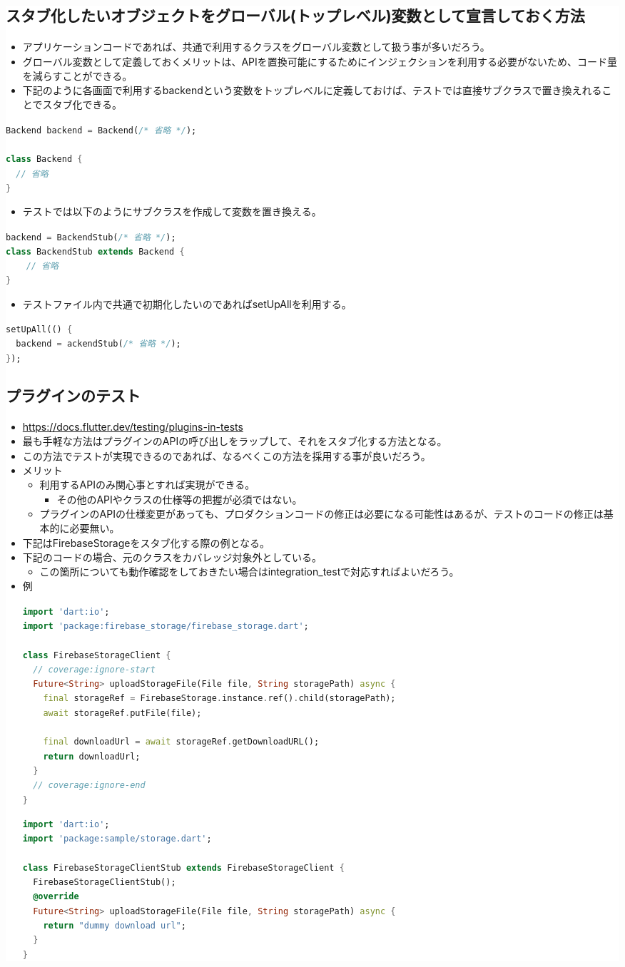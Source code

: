 ## スタブ化したいオブジェクトをグローバル(トップレベル)変数として宣言しておく方法
* アプリケーションコードであれば、共通で利用するクラスをグローバル変数として扱う事が多いだろう。
* グローバル変数として定義しておくメリットは、APIを置換可能にするためにインジェクションを利用する必要がないため、コード量を減らすことができる。
* 下記のように各画面で利用するbackendという変数をトップレベルに定義しておけば、テストでは直接サブクラスで置き換えれることでスタブ化できる。
```dart
Backend backend = Backend(/* 省略 */);

class Backend {
  // 省略
}
```
* テストでは以下のようにサブクラスを作成して変数を置き換える。
```dart
backend = BackendStub(/* 省略 */);
class BackendStub extends Backend {
    // 省略
}
```
* テストファイル内で共通で初期化したいのであればsetUpAllを利用する。
```dart
setUpAll(() {
  backend = ackendStub(/* 省略 */);
});
```

## プラグインのテスト
* https://docs.flutter.dev/testing/plugins-in-tests
* 最も手軽な方法はプラグインのAPIの呼び出しをラップして、それをスタブ化する方法となる。 
* この方法でテストが実現できるのであれば、なるべくこの方法を採用する事が良いだろう。
* メリット
    * 利用するAPIのみ関心事とすれば実現ができる。
      * その他のAPIやクラスの仕様等の把握が必須ではない。
    * プラグインのAPIの仕様変更があっても、プロダクションコードの修正は必要になる可能性はあるが、テストのコードの修正は基本的に必要無い。
* 下記はFirebaseStorageをスタブ化する際の例となる。
* 下記のコードの場合、元のクラスをカバレッジ対象外としている。
    * この箇所についても動作確認をしておきたい場合はintegration_testで対応すればよいだろう。
* 例
  ```dart
  import 'dart:io';
  import 'package:firebase_storage/firebase_storage.dart';

  class FirebaseStorageClient {
    // coverage:ignore-start
    Future<String> uploadStorageFile(File file, String storagePath) async {
      final storageRef = FirebaseStorage.instance.ref().child(storagePath);
      await storageRef.putFile(file);

      final downloadUrl = await storageRef.getDownloadURL();
      return downloadUrl;
    }
    // coverage:ignore-end
  }
  ```
  ```dart
  import 'dart:io';
  import 'package:sample/storage.dart';

  class FirebaseStorageClientStub extends FirebaseStorageClient {
    FirebaseStorageClientStub();
    @override
    Future<String> uploadStorageFile(File file, String storagePath) async {
      return "dummy download url";
    }
  }
  ```